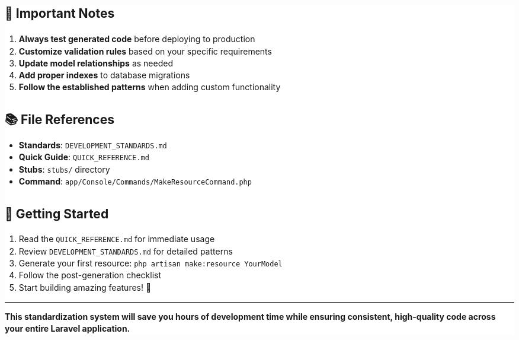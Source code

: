 ## 🚨 Important Notes

1. **Always test generated code** before deploying to production
2. **Customize validation rules** based on your specific requirements
3. **Update model relationships** as needed
4. **Add proper indexes** to database migrations
5. **Follow the established patterns** when adding custom functionality

## 📚 File References

- **Standards**: `DEVELOPMENT_STANDARDS.md`
- **Quick Guide**: `QUICK_REFERENCE.md`
- **Stubs**: `stubs/` directory
- **Command**: `app/Console/Commands/MakeResourceCommand.php`

## 🎉 Getting Started

1. Read the `QUICK_REFERENCE.md` for immediate usage
2. Review `DEVELOPMENT_STANDARDS.md` for detailed patterns
3. Generate your first resource: `php artisan make:resource YourModel`
4. Follow the post-generation checklist
5. Start building amazing features! 🚀

---

**This standardization system will save you hours of development time while ensuring consistent, high-quality code across your entire Laravel application.** 
